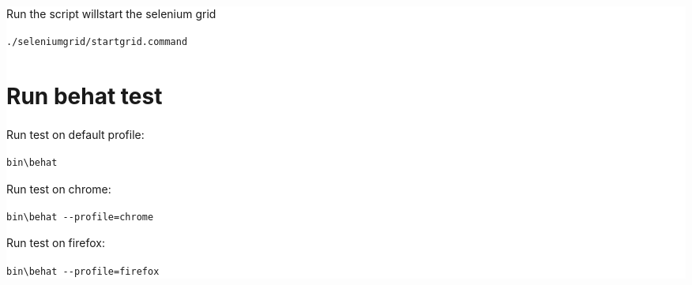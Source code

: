 Run the script willstart the selenium grid
```
./seleniumgrid/startgrid.command
```

# Run behat test

Run test on default profile:
```
bin\behat
```

Run test on chrome:
```
bin\behat --profile=chrome
```

Run test on firefox:
```
bin\behat --profile=firefox
```
